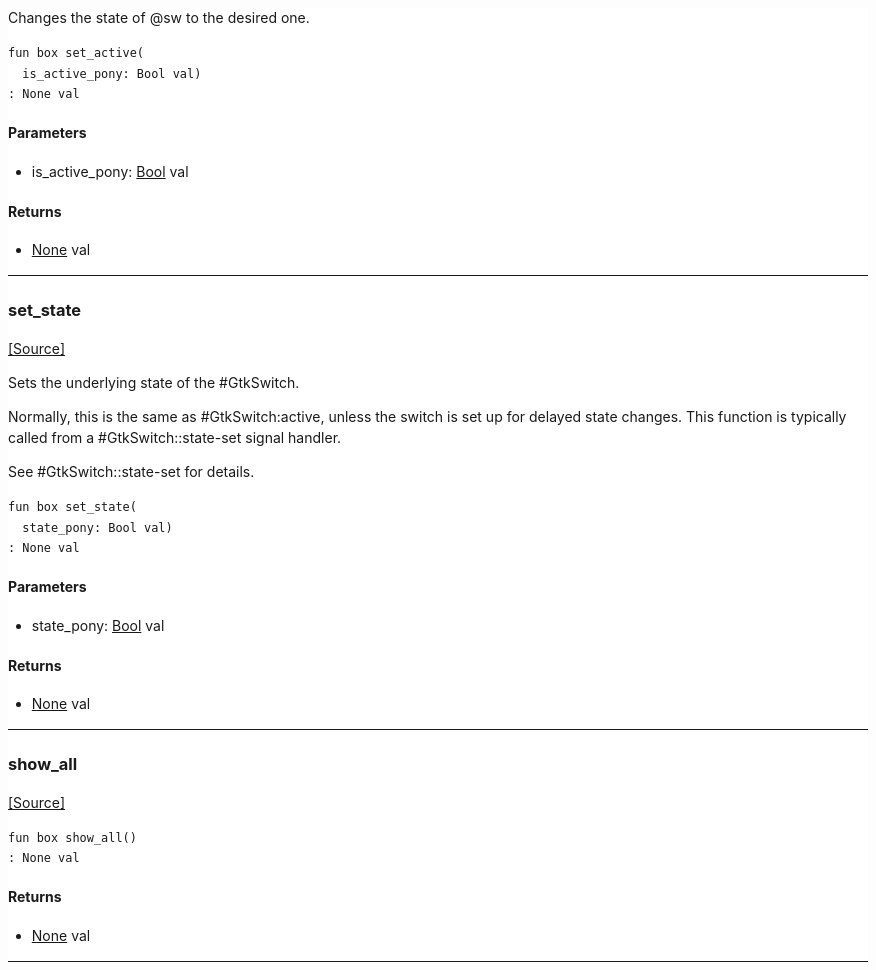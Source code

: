 
Changes the state of @sw to the desired one.


```pony
fun box set_active(
  is_active_pony: Bool val)
: None val
```
#### Parameters

*   is_active_pony: [Bool](builtin-Bool.md) val

#### Returns

* [None](builtin-None.md) val

---

### set_state
<span class="source-link">[[Source]](src/gtk3/GtkSwitch.md#L61)</span>


Sets the underlying state of the #GtkSwitch.

Normally, this is the same as #GtkSwitch:active, unless the switch
is set up for delayed state changes. This function is typically
called from a #GtkSwitch::state-set signal handler.

See #GtkSwitch::state-set for details.


```pony
fun box set_state(
  state_pony: Bool val)
: None val
```
#### Parameters

*   state_pony: [Bool](builtin-Bool.md) val

#### Returns

* [None](builtin-None.md) val

---

### show_all
<span class="source-link">[[Source]](src/gtk3/GtkWidget.md#L4)</span>


```pony
fun box show_all()
: None val
```

#### Returns

* [None](builtin-None.md) val

---